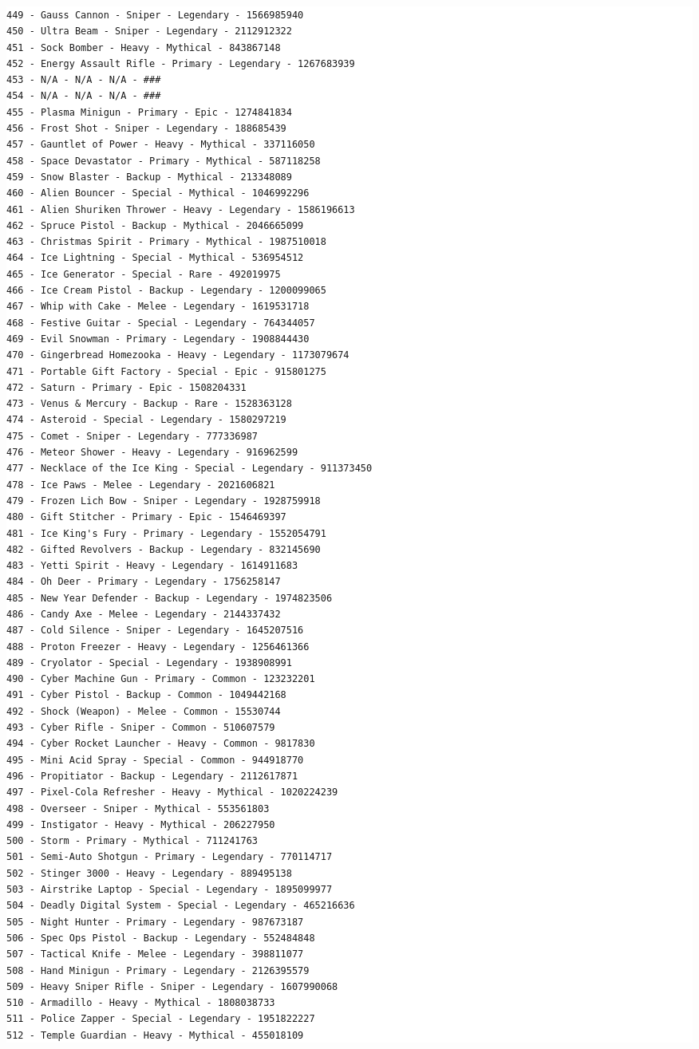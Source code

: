 	449 - Gauss Cannon - Sniper - Legendary - 1566985940
	450 - Ultra Beam - Sniper - Legendary - 2112912322
	451 - Sock Bomber - Heavy - Mythical - 843867148
	452 - Energy Assault Rifle - Primary - Legendary - 1267683939
	453 - N/A - N/A - N/A - ###
	454 - N/A - N/A - N/A - ###
	455 - Plasma Minigun - Primary - Epic - 1274841834
	456 - Frost Shot - Sniper - Legendary - 188685439
	457 - Gauntlet of Power - Heavy - Mythical - 337116050
	458 - Space Devastator - Primary - Mythical - 587118258
	459 - Snow Blaster - Backup - Mythical - 213348089
	460 - Alien Bouncer - Special - Mythical - 1046992296
	461 - Alien Shuriken Thrower - Heavy - Legendary - 1586196613
	462 - Spruce Pistol - Backup - Mythical - 2046665099
	463 - Christmas Spirit - Primary - Mythical - 1987510018
	464 - Ice Lightning - Special - Mythical - 536954512
	465 - Ice Generator - Special - Rare - 492019975
	466 - Ice Cream Pistol - Backup - Legendary - 1200099065
	467 - Whip with Cake - Melee - Legendary - 1619531718
	468 - Festive Guitar - Special - Legendary - 764344057
	469 - Evil Snowman - Primary - Legendary - 1908844430
	470 - Gingerbread Homezooka - Heavy - Legendary - 1173079674
	471 - Portable Gift Factory - Special - Epic - 915801275
	472 - Saturn - Primary - Epic - 1508204331
	473 - Venus & Mercury - Backup - Rare - 1528363128
	474 - Asteroid - Special - Legendary - 1580297219
	475 - Comet - Sniper - Legendary - 777336987
	476 - Meteor Shower - Heavy - Legendary - 916962599
	477 - Necklace of the Ice King - Special - Legendary - 911373450
	478 - Ice Paws - Melee - Legendary - 2021606821
	479 - Frozen Lich Bow - Sniper - Legendary - 1928759918
	480 - Gift Stitcher - Primary - Epic - 1546469397
	481 - Ice King's Fury - Primary - Legendary - 1552054791
	482 - Gifted Revolvers - Backup - Legendary - 832145690
	483 - Yetti Spirit - Heavy - Legendary - 1614911683
	484 - Oh Deer - Primary - Legendary - 1756258147
	485 - New Year Defender - Backup - Legendary - 1974823506
	486 - Candy Axe - Melee - Legendary - 2144337432
	487 - Cold Silence - Sniper - Legendary - 1645207516
	488 - Proton Freezer - Heavy - Legendary - 1256461366
	489 - Cryolator - Special - Legendary - 1938908991
	490 - Cyber Machine Gun - Primary - Common - 123232201
	491 - Cyber Pistol - Backup - Common - 1049442168
	492 - Shock (Weapon) - Melee - Common - 15530744
	493 - Cyber Rifle - Sniper - Common - 510607579
	494 - Cyber Rocket Launcher - Heavy - Common - 9817830
	495 - Mini Acid Spray - Special - Common - 944918770
	496 - Propitiator - Backup - Legendary - 2112617871
	497 - Pixel-Cola Refresher - Heavy - Mythical - 1020224239
	498 - Overseer - Sniper - Mythical - 553561803
	499 - Instigator - Heavy - Mythical - 206227950
	500 - Storm - Primary - Mythical - 711241763
	501 - Semi-Auto Shotgun - Primary - Legendary - 770114717
	502 - Stinger 3000 - Heavy - Legendary - 889495138
	503 - Airstrike Laptop - Special - Legendary - 1895099977
	504 - Deadly Digital System - Special - Legendary - 465216636
	505 - Night Hunter - Primary - Legendary - 987673187
	506 - Spec Ops Pistol - Backup - Legendary - 552484848
	507 - Tactical Knife - Melee - Legendary - 398811077
	508 - Hand Minigun - Primary - Legendary - 2126395579
	509 - Heavy Sniper Rifle - Sniper - Legendary - 1607990068
	510 - Armadillo - Heavy - Mythical - 1808038733
	511 - Police Zapper - Special - Legendary - 1951822227
	512 - Temple Guardian - Heavy - Mythical - 455018109